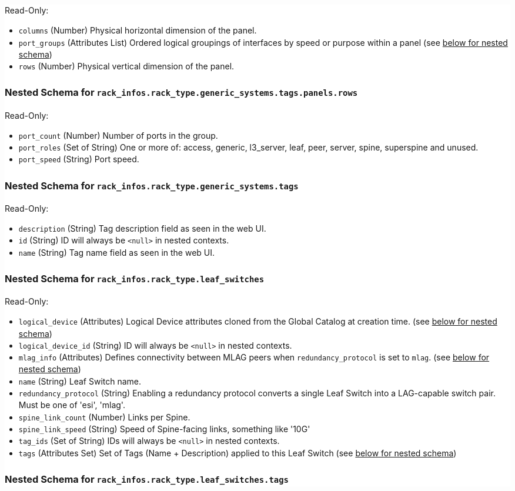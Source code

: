 Read-Only:

- `columns` (Number) Physical horizontal dimension of the panel.
- `port_groups` (Attributes List) Ordered logical groupings of interfaces by speed or purpose within a panel (see [below for nested schema](#nestedatt--rack_infos--rack_type--generic_systems--tags--panels--port_groups))
- `rows` (Number) Physical vertical dimension of the panel.

<a id="nestedatt--rack_infos--rack_type--generic_systems--tags--panels--port_groups"></a>
### Nested Schema for `rack_infos.rack_type.generic_systems.tags.panels.rows`

Read-Only:

- `port_count` (Number) Number of ports in the group.
- `port_roles` (Set of String) One or more of: access, generic, l3_server, leaf, peer, server, spine, superspine and unused.
- `port_speed` (String) Port speed.




<a id="nestedatt--rack_infos--rack_type--generic_systems--tags"></a>
### Nested Schema for `rack_infos.rack_type.generic_systems.tags`

Read-Only:

- `description` (String) Tag description field as seen in the web UI.
- `id` (String) ID will always be `<null>` in nested contexts.
- `name` (String) Tag name field as seen in the web UI.



<a id="nestedatt--rack_infos--rack_type--leaf_switches"></a>
### Nested Schema for `rack_infos.rack_type.leaf_switches`

Read-Only:

- `logical_device` (Attributes) Logical Device attributes cloned from the Global Catalog at creation time. (see [below for nested schema](#nestedatt--rack_infos--rack_type--leaf_switches--logical_device))
- `logical_device_id` (String) ID will always be `<null>` in nested contexts.
- `mlag_info` (Attributes) Defines connectivity between MLAG peers when `redundancy_protocol` is set to `mlag`. (see [below for nested schema](#nestedatt--rack_infos--rack_type--leaf_switches--mlag_info))
- `name` (String) Leaf Switch name.
- `redundancy_protocol` (String) Enabling a redundancy protocol converts a single Leaf Switch into a LAG-capable switch pair. Must be one of 'esi', 'mlag'.
- `spine_link_count` (Number) Links per Spine.
- `spine_link_speed` (String) Speed of Spine-facing links, something like '10G'
- `tag_ids` (Set of String) IDs will always be `<null>` in nested contexts.
- `tags` (Attributes Set) Set of Tags (Name + Description) applied to this Leaf Switch (see [below for nested schema](#nestedatt--rack_infos--rack_type--leaf_switches--tags))

<a id="nestedatt--rack_infos--rack_type--leaf_switches--logical_device"></a>
### Nested Schema for `rack_infos.rack_type.leaf_switches.tags`
